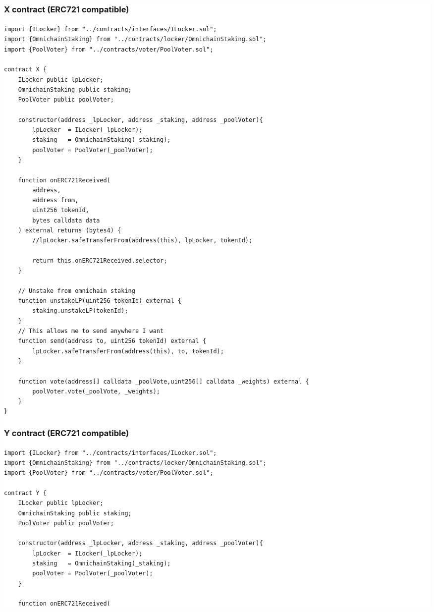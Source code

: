 ### X contract (ERC721 compatible)

```solidity
import {ILocker} from "../contracts/interfaces/ILocker.sol";
import {OmnichainStaking} from "../contracts/locker/OmnichainStaking.sol";
import {PoolVoter} from "../contracts/voter/PoolVoter.sol";

contract X {
    ILocker public lpLocker;
    OmnichainStaking public staking;
    PoolVoter public poolVoter;

    constructor(address _lpLocker, address _staking, address _poolVoter){
        lpLocker  = ILocker(_lpLocker);
        staking   = OmnichainStaking(_staking);
        poolVoter = PoolVoter(_poolVoter);
    }

    function onERC721Received(
        address,
        address from,
        uint256 tokenId,
        bytes calldata data
    ) external returns (bytes4) {
        //lpLocker.safeTransferFrom(address(this), lpLocker, tokenId);

        return this.onERC721Received.selector;
    }

    // Unstake from omnichain staking
    function unstakeLP(uint256 tokenId) external { 
        staking.unstakeLP(tokenId);
    }
    // This allows me to send anywhere I want
    function send(address to, uint256 tokenId) external {
        lpLocker.safeTransferFrom(address(this), to, tokenId);
    }

    function vote(address[] calldata _poolVote,uint256[] calldata _weights) external {
        poolVoter.vote(_poolVote, _weights);
    }
}

```

### Y contract (ERC721 compatible)

```solidity
import {ILocker} from "../contracts/interfaces/ILocker.sol";
import {OmnichainStaking} from "../contracts/locker/OmnichainStaking.sol";
import {PoolVoter} from "../contracts/voter/PoolVoter.sol";

contract Y {
    ILocker public lpLocker;
    OmnichainStaking public staking;
    PoolVoter public poolVoter;

    constructor(address _lpLocker, address _staking, address _poolVoter){
        lpLocker  = ILocker(_lpLocker);
        staking   = OmnichainStaking(_staking);
        poolVoter = PoolVoter(_poolVoter);
    }

    function onERC721Received(
```